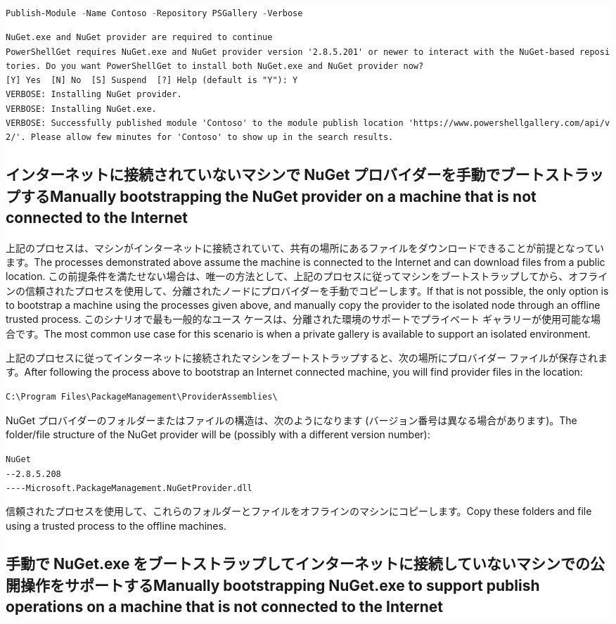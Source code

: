 ```powershell
Publish-Module -Name Contoso -Repository PSGallery -Verbose
```

```output
NuGet.exe and NuGet provider are required to continue
PowerShellGet requires NuGet.exe and NuGet provider version '2.8.5.201' or newer to interact with the NuGet-based repositories. Do you want PowerShellGet to install both NuGet.exe and NuGet provider now?
[Y] Yes  [N] No  [S] Suspend  [?] Help (default is "Y"): Y
VERBOSE: Installing NuGet provider.
VERBOSE: Installing NuGet.exe.
VERBOSE: Successfully published module 'Contoso' to the module publish location 'https://www.powershellgallery.com/api/v2/'. Please allow few minutes for 'Contoso' to show up in the search results.
```

## <a name="manually-bootstrapping-the-nuget-provider-on-a-machine-that-is-not-connected-to-the-internet"></a><span data-ttu-id="ea1f1-114">インターネットに接続されていないマシンで NuGet プロバイダーを手動でブートストラップする</span><span class="sxs-lookup"><span data-stu-id="ea1f1-114">Manually bootstrapping the NuGet provider on a machine that is not connected to the Internet</span></span>

<span data-ttu-id="ea1f1-115">上記のプロセスは、マシンがインターネットに接続されていて、共有の場所にあるファイルをダウンロードできることが前提となっています。</span><span class="sxs-lookup"><span data-stu-id="ea1f1-115">The processes demonstrated above assume the machine is connected to the Internet and can download files from a public location.</span></span> <span data-ttu-id="ea1f1-116">この前提条件を満たせない場合は、唯一の方法として、上記のプロセスに従ってマシンをブートストラップしてから、オフラインの信頼されたプロセスを使用して、分離されたノードにプロバイダーを手動でコピーします。</span><span class="sxs-lookup"><span data-stu-id="ea1f1-116">If that is not possible, the only option is to bootstrap a machine using the processes given above, and manually copy the provider to the isolated node through an offline trusted process.</span></span> <span data-ttu-id="ea1f1-117">このシナリオで最も一般的なユース ケースは、分離された環境のサポートでプライベート ギャラリーが使用可能な場合です。</span><span class="sxs-lookup"><span data-stu-id="ea1f1-117">The most common use case for this scenario is when a private gallery is available to support an isolated environment.</span></span>

<span data-ttu-id="ea1f1-118">上記のプロセスに従ってインターネットに接続されたマシンをブートストラップすると、次の場所にプロバイダー ファイルが保存されます。</span><span class="sxs-lookup"><span data-stu-id="ea1f1-118">After following the process above to bootstrap an Internet connected machine, you will find provider files in the location:</span></span>

`C:\Program Files\PackageManagement\ProviderAssemblies\`

<span data-ttu-id="ea1f1-119">NuGet プロバイダーのフォルダーまたはファイルの構造は、次のようになります (バージョン番号は異なる場合があります)。</span><span class="sxs-lookup"><span data-stu-id="ea1f1-119">The folder/file structure of the NuGet provider will be (possibly with a different version number):</span></span>

```
NuGet
--2.8.5.208
----Microsoft.PackageManagement.NuGetProvider.dll
```

<span data-ttu-id="ea1f1-120">信頼されたプロセスを使用して、これらのフォルダーとファイルをオフラインのマシンにコピーします。</span><span class="sxs-lookup"><span data-stu-id="ea1f1-120">Copy these folders and file using a trusted process to the offline machines.</span></span>

## <a name="manually-bootstrapping-nugetexe-to-support-publish-operations-on-a-machine-that-is-not-connected-to-the-internet"></a><span data-ttu-id="ea1f1-121">手動で NuGet.exe をブートストラップしてインターネットに接続していないマシンでの公開操作をサポートする</span><span class="sxs-lookup"><span data-stu-id="ea1f1-121">Manually bootstrapping NuGet.exe to support publish operations on a machine that is not connected to the Internet</span></span>
